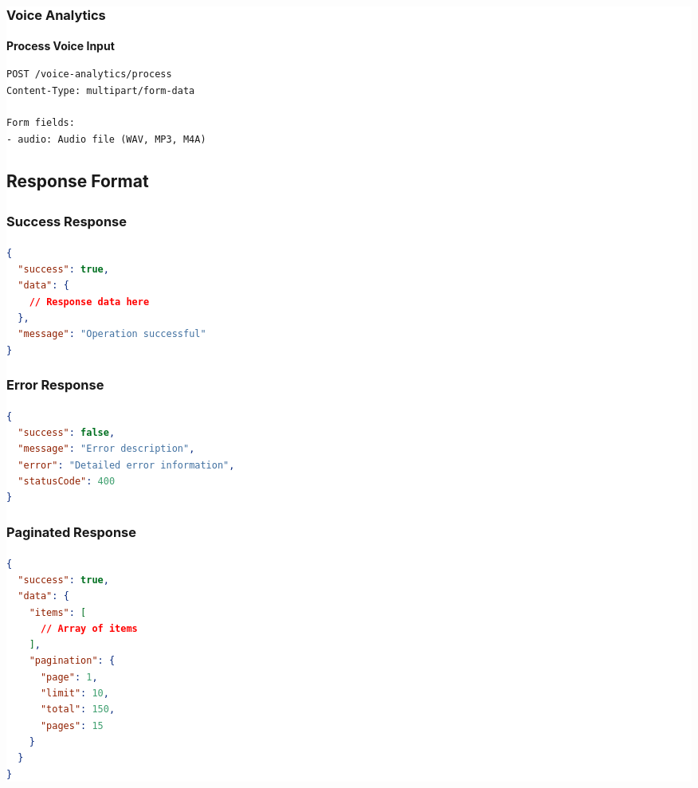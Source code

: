 ### Voice Analytics

**Process Voice Input**
```http
POST /voice-analytics/process
Content-Type: multipart/form-data

Form fields:
- audio: Audio file (WAV, MP3, M4A)
```

## Response Format

### Success Response
```json
{
  "success": true,
  "data": {
    // Response data here
  },
  "message": "Operation successful"
}
```

### Error Response
```json
{
  "success": false,
  "message": "Error description",
  "error": "Detailed error information",
  "statusCode": 400
}
```

### Paginated Response
```json
{
  "success": true,
  "data": {
    "items": [
      // Array of items
    ],
    "pagination": {
      "page": 1,
      "limit": 10,
      "total": 150,
      "pages": 15
    }
  }
}
```
